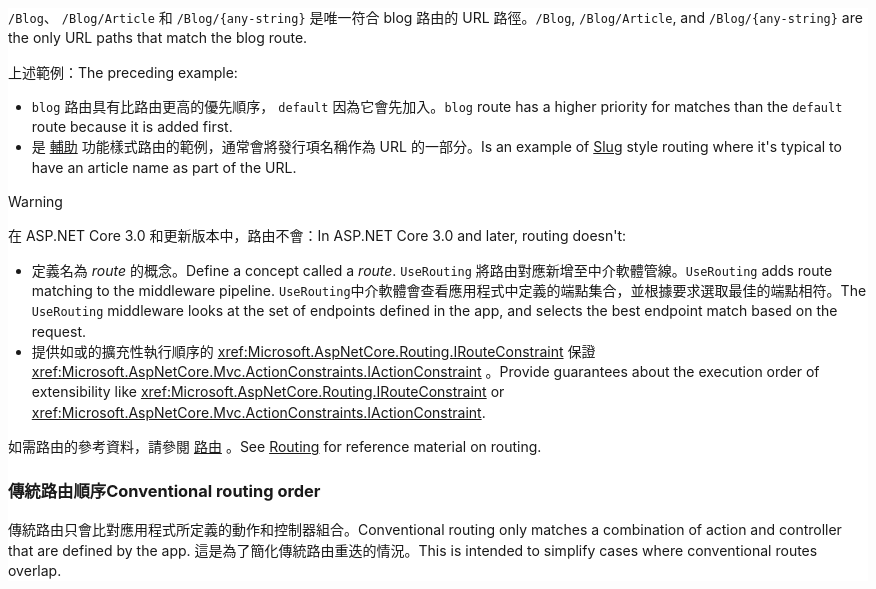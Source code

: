 <span data-ttu-id="af0a9-207">`/Blog`、 `/Blog/Article` 和 `/Blog/{any-string}` 是唯一符合 blog 路由的 URL 路徑。</span><span class="sxs-lookup"><span data-stu-id="af0a9-207">`/Blog`, `/Blog/Article`, and `/Blog/{any-string}` are the only URL paths that match the blog route.</span></span>

<span data-ttu-id="af0a9-208">上述範例：</span><span class="sxs-lookup"><span data-stu-id="af0a9-208">The preceding example:</span></span>

* <span data-ttu-id="af0a9-209">`blog` 路由具有比路由更高的優先順序， `default` 因為它會先加入。</span><span class="sxs-lookup"><span data-stu-id="af0a9-209">`blog` route has a higher priority for matches than the `default` route because it is added first.</span></span>
* <span data-ttu-id="af0a9-210">是 [輔助](https://developer.mozilla.org/docs/Glossary/Slug) 功能樣式路由的範例，通常會將發行項名稱作為 URL 的一部分。</span><span class="sxs-lookup"><span data-stu-id="af0a9-210">Is an example of [Slug](https://developer.mozilla.org/docs/Glossary/Slug) style routing where it's typical to have an article name as part of the URL.</span></span>

> [!WARNING]
> <span data-ttu-id="af0a9-211">在 ASP.NET Core 3.0 和更新版本中，路由不會：</span><span class="sxs-lookup"><span data-stu-id="af0a9-211">In ASP.NET Core 3.0 and later, routing doesn't:</span></span>
> * <span data-ttu-id="af0a9-212">定義名為 *route* 的概念。</span><span class="sxs-lookup"><span data-stu-id="af0a9-212">Define a concept called a *route*.</span></span> <span data-ttu-id="af0a9-213">`UseRouting` 將路由對應新增至中介軟體管線。</span><span class="sxs-lookup"><span data-stu-id="af0a9-213">`UseRouting` adds route matching to the middleware pipeline.</span></span> <span data-ttu-id="af0a9-214">`UseRouting`中介軟體會查看應用程式中定義的端點集合，並根據要求選取最佳的端點相符。</span><span class="sxs-lookup"><span data-stu-id="af0a9-214">The `UseRouting` middleware looks at the set of endpoints defined in the app, and selects the best endpoint match based on the request.</span></span>
> * <span data-ttu-id="af0a9-215">提供如或的擴充性執行順序的 <xref:Microsoft.AspNetCore.Routing.IRouteConstraint> 保證 <xref:Microsoft.AspNetCore.Mvc.ActionConstraints.IActionConstraint> 。</span><span class="sxs-lookup"><span data-stu-id="af0a9-215">Provide guarantees about the execution order of extensibility like <xref:Microsoft.AspNetCore.Routing.IRouteConstraint> or <xref:Microsoft.AspNetCore.Mvc.ActionConstraints.IActionConstraint>.</span></span>
>
><span data-ttu-id="af0a9-216">如需路由的參考資料，請參閱 [路由](xref:fundamentals/routing) 。</span><span class="sxs-lookup"><span data-stu-id="af0a9-216">See [Routing](xref:fundamentals/routing) for reference material on routing.</span></span>

<a name="cro"></a>

### <a name="conventional-routing-order"></a><span data-ttu-id="af0a9-217">傳統路由順序</span><span class="sxs-lookup"><span data-stu-id="af0a9-217">Conventional routing order</span></span>

<span data-ttu-id="af0a9-218">傳統路由只會比對應用程式所定義的動作和控制器組合。</span><span class="sxs-lookup"><span data-stu-id="af0a9-218">Conventional routing only matches a combination of action and controller that are defined by the app.</span></span> <span data-ttu-id="af0a9-219">這是為了簡化傳統路由重迭的情況。</span><span class="sxs-lookup"><span data-stu-id="af0a9-219">This is intended to simplify cases where conventional routes overlap.</span></span>